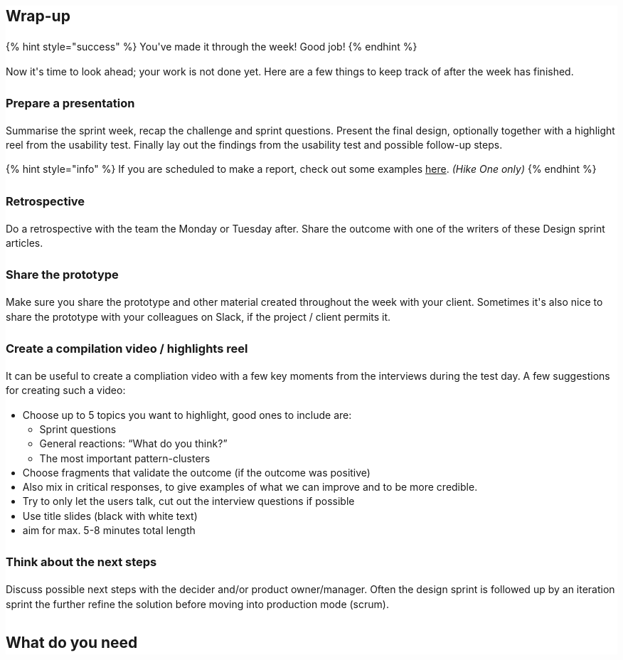 ## Wrap-up

{% hint style="success" %}
You've made it through the week! Good job!
{% endhint %}

Now it's time to look ahead; your work is not done yet. Here are a few things to keep track of after the week has finished.

### Prepare a presentation

Summarise the sprint week, recap the challenge and sprint questions. Present the final design, optionally together with a highlight reel from the usability test. Finally lay out the findings from the usability test and possible follow-up steps.

{% hint style="info" %}
If you are scheduled to make a report, check out some examples [here](https://drive.google.com/drive/folders/1jpZzRSLDKzE1NWBun0a55foM8TszgoO1?usp=sharing). _(Hike One only)_
{% endhint %}

### Retrospective

Do a retrospective with the team the Monday or Tuesday after. Share the outcome with one of the writers of these Design sprint articles.

### Share the prototype&#x20;

Make sure you share the prototype and other material created throughout the week with your client. Sometimes it's also nice to share the prototype with your colleagues on Slack, if the project / client permits it.

### Create a compilation video / highlights reel

It can be useful to create a compliation video with a few key moments from the interviews during the test day. A few suggestions for creating such a video:

* Choose up to 5 topics you want to highlight, good ones to include are:
  * Sprint questions
  * General reactions: “What do you think?”
  * The most important pattern-clusters
* Choose fragments that validate the outcome (if the outcome was positive)
* Also mix in critical responses, to give examples of what we can improve and to be more credible.
* Try to only let the users talk, cut out the interview questions if possible
* Use title slides (black with white text)
* aim for max. 5-8 minutes total length

### Think about the next steps

Discuss possible next steps with the decider and/or product owner/manager. Often the design sprint is followed up by an iteration sprint the further refine the solution before moving into production mode (scrum).&#x20;

## What do you need
